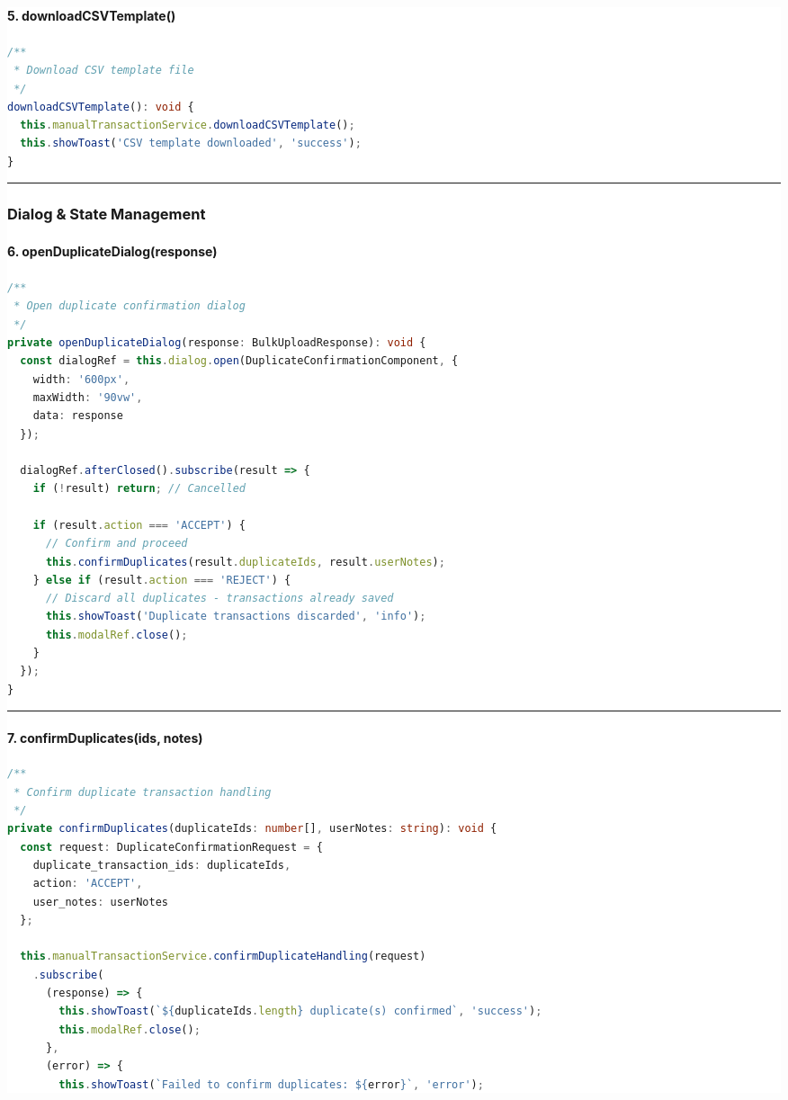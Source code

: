 #### 5. **downloadCSVTemplate()**
```typescript
/**
 * Download CSV template file
 */
downloadCSVTemplate(): void {
  this.manualTransactionService.downloadCSVTemplate();
  this.showToast('CSV template downloaded', 'success');
}
```

---

### Dialog & State Management

#### 6. **openDuplicateDialog(response)**
```typescript
/**
 * Open duplicate confirmation dialog
 */
private openDuplicateDialog(response: BulkUploadResponse): void {
  const dialogRef = this.dialog.open(DuplicateConfirmationComponent, {
    width: '600px',
    maxWidth: '90vw',
    data: response
  });

  dialogRef.afterClosed().subscribe(result => {
    if (!result) return; // Cancelled

    if (result.action === 'ACCEPT') {
      // Confirm and proceed
      this.confirmDuplicates(result.duplicateIds, result.userNotes);
    } else if (result.action === 'REJECT') {
      // Discard all duplicates - transactions already saved
      this.showToast('Duplicate transactions discarded', 'info');
      this.modalRef.close();
    }
  });
}
```

---

#### 7. **confirmDuplicates(ids, notes)**
```typescript
/**
 * Confirm duplicate transaction handling
 */
private confirmDuplicates(duplicateIds: number[], userNotes: string): void {
  const request: DuplicateConfirmationRequest = {
    duplicate_transaction_ids: duplicateIds,
    action: 'ACCEPT',
    user_notes: userNotes
  };

  this.manualTransactionService.confirmDuplicateHandling(request)
    .subscribe(
      (response) => {
        this.showToast(`${duplicateIds.length} duplicate(s) confirmed`, 'success');
        this.modalRef.close();
      },
      (error) => {
        this.showToast(`Failed to confirm duplicates: ${error}`, 'error');
```
